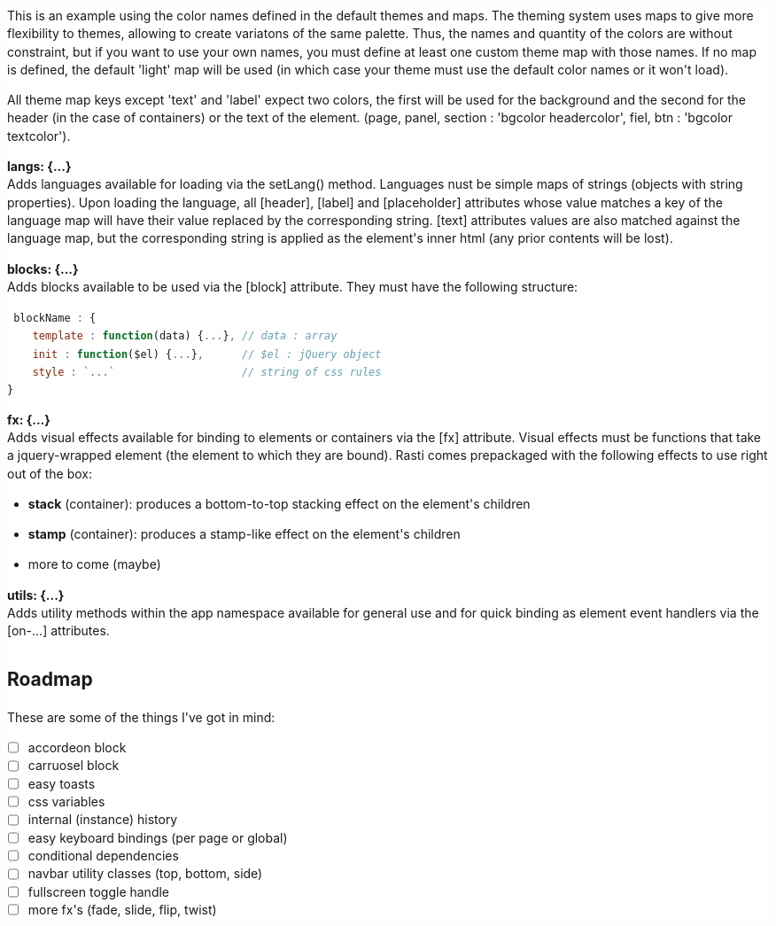 This is an example using the color names defined in the default themes and maps. The theming system uses maps to give more flexibility to themes, allowing to create variatons of the same palette. Thus, the names and quantity of the colors are without constraint, but if you want to use your own names, you must define at least one custom theme map with those names. If no map is defined, the default 'light' map will be used (in which case your theme must use the default color names or it won't load).

All theme map keys except 'text' and 'label' expect two colors, the first will be used for the background and the second for the header (in the case of containers) or the text of the element. (page, panel, section : 'bgcolor headercolor', fiel, btn : 'bgcolor textcolor').

**langs: {...}**  
Adds languages available for loading via the setLang() method. Languages nust be simple maps of strings (objects with string properties). Upon loading the language, all [header], [label] and [placeholder] attributes whose value matches a key of the language map will have their value replaced by the corresponding string. [text] attributes values are also matched against the language map, but the corresponding string is applied as the element's inner html (any prior contents will be lost).

**blocks: {...}**  
Adds blocks available to be used via the [block] attribute. They must have the following structure:

```javascript
 blockName : {
    template : function(data) {...}, // data : array
    init : function($el) {...},      // $el : jQuery object
    style : `...`                    // string of css rules
}
```

**fx: {...}**  
Adds visual effects available for binding to elements or containers via the [fx] attribute. Visual effects must be functions that take a jquery-wrapped element (the element to which they are bound).
Rasti comes prepackaged with the following effects to use right out of the box:

* **stack** (container): produces a bottom-to-top stacking effect on the element's children

* **stamp** (container): produces a stamp-like effect on the element's children

* more to come (maybe)

**utils: {...}**  
Adds utility methods within the app namespace available for general use and for quick binding as element event handlers via the [on-...] attributes.



## Roadmap

These are some of the things I've got in mind:

- [ ] accordeon block
- [ ] carruosel block
- [ ] easy toasts
- [ ] css variables
- [ ] internal (instance) history
- [ ] easy keyboard bindings (per page or global)
- [ ] conditional dependencies
- [ ] navbar utility classes (top, bottom, side)
- [ ] fullscreen toggle handle
- [ ] more fx's (fade, slide, flip, twist)
